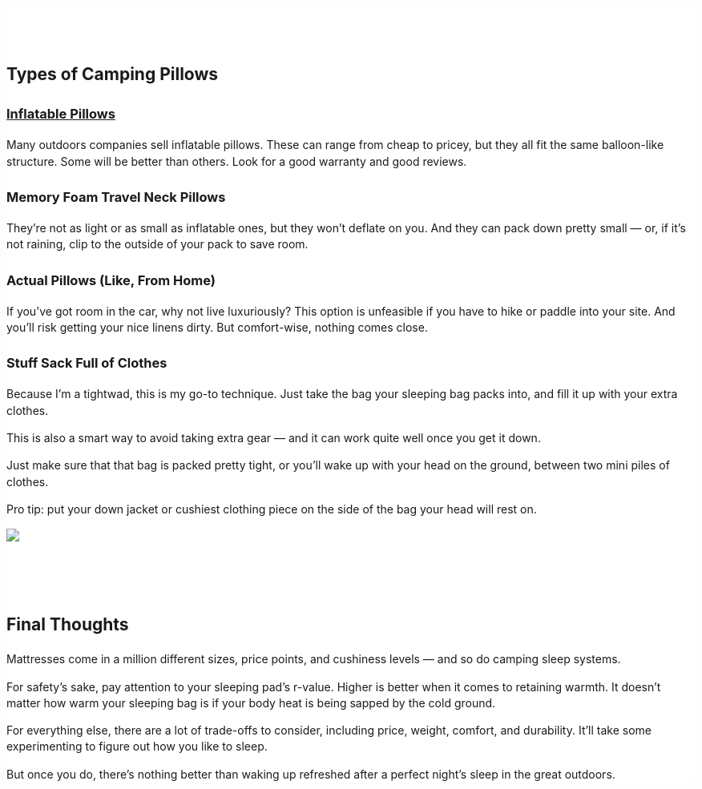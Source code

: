 **<br></br>**

## Types of Camping Pillows

### [Inflatable Pillows](https://bit.ly/3sFxnMB)

Many outdoors companies sell inflatable pillows. These can range from cheap to pricey, but they all fit the same balloon-like structure. Some will be better than others. Look for a good warranty and good reviews. 

### Memory Foam Travel Neck Pillows

They’re not as light or as small as inflatable ones, but they won’t deflate on you. And they can pack down pretty small — or, if it’s not raining, clip to the outside of your pack to save room.

### Actual Pillows (Like, From Home)

If you’ve got room in the car, why not live luxuriously? This option is unfeasible if you have to hike or paddle into your site. And you’ll risk getting your nice linens dirty. But comfort-wise, nothing comes close.

### Stuff Sack Full of Clothes

Because I’m a tightwad, this is my go-to technique. Just take the bag your sleeping bag packs into, and fill it up with your extra clothes. 

This is also a smart way to avoid taking extra gear — and it can work quite well once you get it down. 

Just make sure that that bag is packed pretty tight, or you’ll wake up with your head on the ground, between two mini piles of clothes.

Pro tip: put your down jacket or cushiest clothing piece on the side of the bag your head will rest on.

![](https://res.cloudinary.com/getpackup/image/upload/v1652751912/Patagonia_TaylorBurk-63_kbhlld.jpg)

**<br></br>**

## Final Thoughts

Mattresses come in a million different sizes, price points, and cushiness levels — and so do camping sleep systems.

For safety’s sake, pay attention to your sleeping pad’s r-value. Higher is better when it comes to retaining warmth. It doesn’t matter how warm your sleeping bag is if your body heat is being sapped by the cold ground.

For everything else, there are a lot of trade-offs to consider, including price, weight, comfort, and durability. It’ll take some experimenting to figure out how you like to sleep. 

But once you do, there’s nothing better than waking up refreshed after a perfect night’s sleep in the great outdoors.
